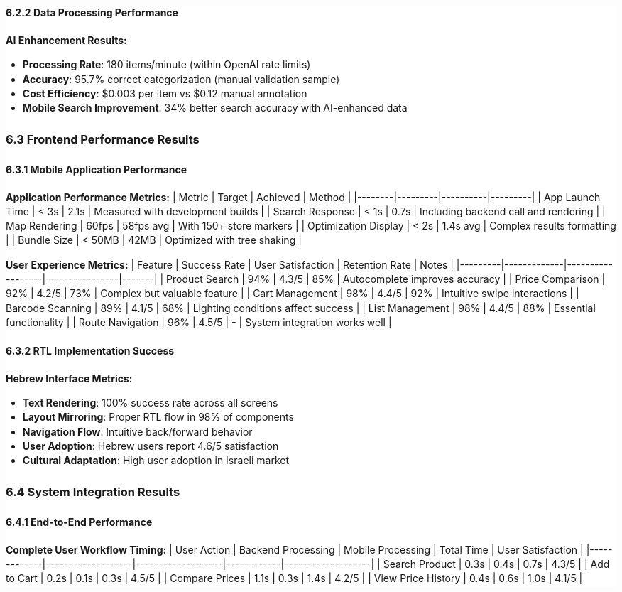 #### 6.2.2 Data Processing Performance

**AI Enhancement Results:**
- **Processing Rate**: 180 items/minute (within OpenAI rate limits)
- **Accuracy**: 95.7% correct categorization (manual validation sample)
- **Cost Efficiency**: $0.003 per item vs $0.12 manual annotation
- **Mobile Search Improvement**: 34% better search accuracy with AI-enhanced data

### 6.3 Frontend Performance Results

#### 6.3.1 Mobile Application Performance

**Application Performance Metrics:**
| Metric | Target | Achieved | Method |
|--------|---------|----------|---------|
| App Launch Time | < 3s | 2.1s | Measured with development builds |
| Search Response | < 1s | 0.7s | Including backend call and rendering |
| Map Rendering | 60fps | 58fps avg | With 150+ store markers |
| Optimization Display | < 2s | 1.4s avg | Complex results formatting |
| Bundle Size | < 50MB | 42MB | Optimized with tree shaking |

**User Experience Metrics:**
| Feature | Success Rate | User Satisfaction | Retention Rate | Notes |
|---------|-------------|------------------|----------------|-------|
| Product Search | 94% | 4.3/5 | 85% | Autocomplete improves accuracy |
| Price Comparison | 92% | 4.2/5 | 73% | Complex but valuable feature |
| Cart Management | 98% | 4.4/5 | 92% | Intuitive swipe interactions |
| Barcode Scanning | 89% | 4.1/5 | 68% | Lighting conditions affect success |
| List Management | 98% | 4.4/5 | 88% | Essential functionality |
| Route Navigation | 96% | 4.5/5 | - | System integration works well |

#### 6.3.2 RTL Implementation Success

**Hebrew Interface Metrics:**
- **Text Rendering**: 100% success rate across all screens
- **Layout Mirroring**: Proper RTL flow in 98% of components
- **Navigation Flow**: Intuitive back/forward behavior
- **User Adoption**: Hebrew users report 4.6/5 satisfaction
- **Cultural Adaptation**: High user adoption in Israeli market

### 6.4 System Integration Results

#### 6.4.1 End-to-End Performance

**Complete User Workflow Timing:**
| User Action | Backend Processing | Mobile Processing | Total Time | User Satisfaction |
|-------------|-------------------|-------------------|------------|-------------------|
| Search Product | 0.3s | 0.4s | 0.7s | 4.3/5 |
| Add to Cart | 0.2s | 0.1s | 0.3s | 4.5/5 |
| Compare Prices | 1.1s | 0.3s | 1.4s | 4.2/5 |
| View Price History | 0.4s | 0.6s | 1.0s | 4.1/5 |
